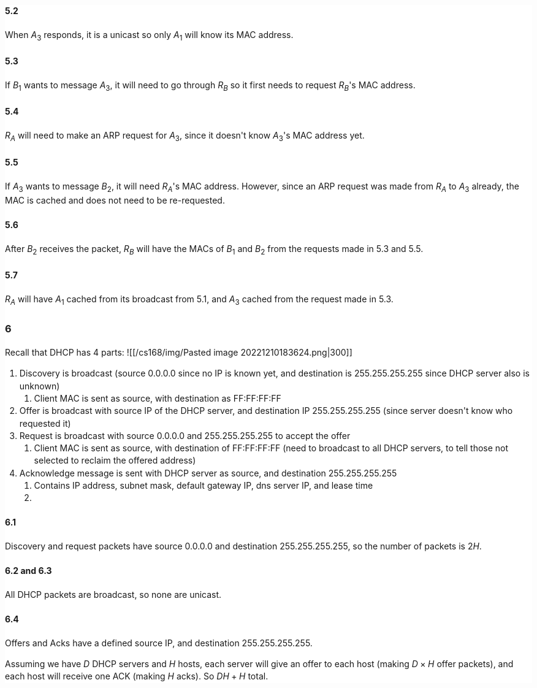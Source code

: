 #### 5.2
When $A_3$ responds, it is a unicast so only $A_1$ will know its MAC address.

#### 5.3
If $B_1$ wants to message $A_3$, it will need to go through $R_B$ so it first needs to request $R_B$'s MAC address.

#### 5.4
$R_A$ will need to make an ARP request for $A_3$, since it doesn't know $A_3$'s MAC address yet.

#### 5.5
If $A_3$ wants to message $B_2$, it will need $R_A$'s MAC address. However, since an ARP request was made from $R_A$ to $A_3$ already, the MAC is cached and does not need to be re-requested.

#### 5.6
After $B_2$ receives the packet, $R_B$ will have the MACs of $B_1$ and $B_2$ from the requests made in 5.3 and 5.5.

#### 5.7
$R_A$ will have $A_1$ cached from its broadcast from 5.1, and $A_3$ cached from the request made in 5.3.

### 6
Recall that DHCP has 4 parts:
![[/cs168/img/Pasted image 20221210183624.png|300]]
1. Discovery is broadcast (source 0.0.0.0 since no IP is known yet, and destination is 255.255.255.255 since DHCP server also is unknown)
	1. Client MAC is sent as source, with destination as FF:FF:FF:FF
2. Offer is broadcast with source IP of the DHCP server, and destination IP 255.255.255.255 (since server doesn't know who requested it)
3. Request is broadcast with source 0.0.0.0 and 255.255.255.255 to accept the offer
	1. Client MAC is sent as source, with destination of FF:FF:FF:FF (need to broadcast to all DHCP servers, to tell those not selected to reclaim the offered address)
4. Acknowledge message is sent with DHCP server as source, and destination 255.255.255.255
	1. Contains IP address, subnet mask, default gateway IP, dns server IP, and lease time
	2. 


#### 6.1
Discovery and request packets have source 0.0.0.0 and destination 255.255.255.255, so the number of packets is $2H$.

#### 6.2 and 6.3
All DHCP packets are broadcast, so none are unicast.

#### 6.4
Offers and Acks have a defined source IP, and destination 255.255.255.255.

Assuming we have $D$ DHCP servers and $H$ hosts, each server will give an offer to each host (making $D \times H$ offer packets), and each host will receive one ACK (making $H$ acks). So $DH + H$ total.
